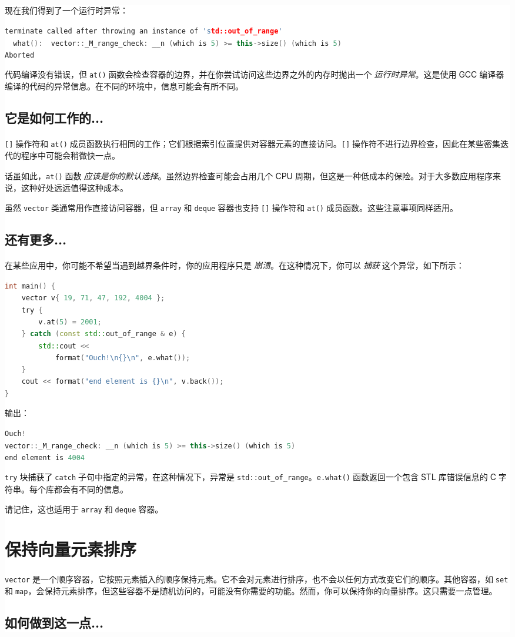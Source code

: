 现在我们得到了一个运行时异常：

```cpp
terminate called after throwing an instance of 'std::out_of_range'
  what():  vector::_M_range_check: __n (which is 5) >= this->size() (which is 5)
Aborted
```

代码编译没有错误，但 `at()` 函数会检查容器的边界，并在你尝试访问这些边界之外的内存时抛出一个 *运行时异常*。这是使用 GCC 编译器编译的代码的异常信息。在不同的环境中，信息可能会有所不同。

## 它是如何工作的…

`[]` 操作符和 `at()` 成员函数执行相同的工作；它们根据索引位置提供对容器元素的直接访问。`[]` 操作符不进行边界检查，因此在某些密集迭代的程序中可能会稍微快一点。

话虽如此，`at()` 函数 *应该是你的默认选择*。虽然边界检查可能会占用几个 CPU 周期，但这是一种低成本的保险。对于大多数应用程序来说，这种好处远远值得这种成本。

虽然 `vector` 类通常用作直接访问容器，但 `array` 和 `deque` 容器也支持 `[]` 操作符和 `at()` 成员函数。这些注意事项同样适用。

## 还有更多…

在某些应用中，你可能不希望当遇到越界条件时，你的应用程序只是 *崩溃*。在这种情况下，你可以 *捕获* 这个异常，如下所示：

```cpp
int main() {
    vector v{ 19, 71, 47, 192, 4004 };
    try {
        v.at(5) = 2001;
    } catch (const std::out_of_range & e) {
        std::cout <<
            format("Ouch!\n{}\n", e.what());
    }
    cout << format("end element is {}\n", v.back());
}
```

输出：

```cpp
Ouch!
vector::_M_range_check: __n (which is 5) >= this->size() (which is 5)
end element is 4004
```

`try` 块捕获了 `catch` 子句中指定的异常，在这种情况下，异常是 `std::out_of_range`。`e.what()` 函数返回一个包含 STL 库错误信息的 C 字符串。每个库都会有不同的信息。

请记住，这也适用于 `array` 和 `deque` 容器。

# 保持向量元素排序

`vector` 是一个顺序容器，它按照元素插入的顺序保持元素。它不会对元素进行排序，也不会以任何方式改变它们的顺序。其他容器，如 `set` 和 `map`，会保持元素排序，但这些容器不是随机访问的，可能没有你需要的功能。然而，你可以保持你的向量排序。这只需要一点管理。

## 如何做到这一点…
